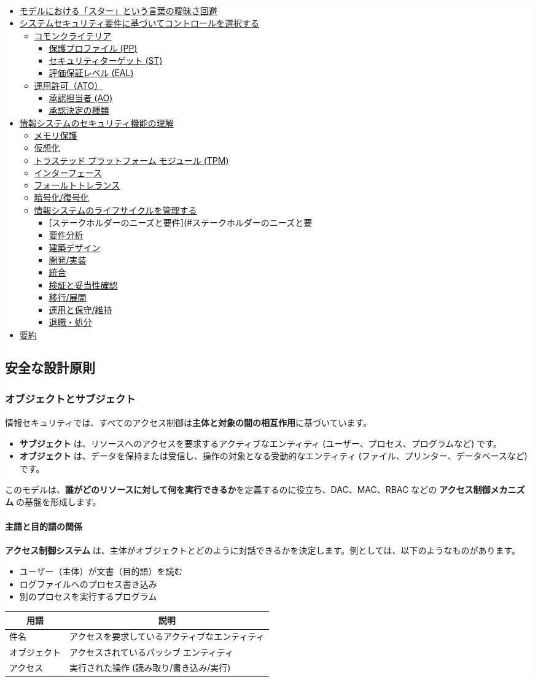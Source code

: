   - [モデルにおける「スター」という言葉の曖昧さ回避](#モデルにおけるスターという言葉の曖昧さ回避)
- [システムセキュリティ要件に基づいてコントロールを選択する](#システムセキュリティ要件に基づいてコントロールを選択する)
  - [コモンクライテリア](#コモンクライテリア)
    - [保護プロファイル (PP)](#保護プロファイル-pp)
    - [セキュリティターゲット (ST)](#セキュリティターゲット-st)
    - [評価保証レベル (EAL)](#評価保証レベル-eal)
  - [運用許可（ATO）](#運用許可ato)
    - [承認担当者 (AO)](#承認担当者-ao)
    - [承認決定の種類](#承認決定の種類)
- [情報システムのセキュリティ機能の理解](#情報システムのセキュリティ機能の理解)
  - [メモリ保護](#メモリ保護)
  - [仮想化](#仮想化)
  - [トラステッド プラットフォーム モジュール (TPM)](#トラステッドプラットフォームモジュール-tpm)
  - [インターフェース](#インターフェース)
  - [フォールトトレランス](#フォールトトレランス)
  - [暗号化/復号化](#暗号化復号化)
  - [情報システムのライフサイクルを管理する](#情報システムのライフサイクルを管理する)
    - [ステークホルダーのニーズと要件](#ステークホルダーのニーズと要
    - [要件分析](#要件分析)
    - [建築デザイン](#建築デザイン)
    - [開発/実装](#開発実装)
    - [統合](#統合)
    - [検証と妥当性確認](#検証と妥当性確認)
    - [移行/展開](#移行展開)
    - [運用と保守/維持](#運用と保守維持)
    - [退職・処分](#退職処分)
- [要約](#要約)

## 安全な設計原則

### オブジェクトとサブジェクト

情報セキュリティでは、すべてのアクセス制御は**主体と対象の間の相互作用**に基づいています。

- **サブジェクト** は、リソースへのアクセスを要求するアクティブなエンティティ (ユーザー、プロセス、プログラムなど) です。
- **オブジェクト** は、データを保持または受信し、操作の対象となる受動的なエンティティ (ファイル、プリンター、データベースなど) です。

このモデルは、**誰がどのリソースに対して何を実行できるか**を定義するのに役立ち、DAC、MAC、RBAC などの **アクセス制御メカニズム** の基盤を形成します。

#### 主語と目的語の関係
**アクセス制御システム** は、主体がオブジェクトとどのように対話できるかを決定します。例としては、以下のようなものがあります。
- ユーザー（主体）が文書（目的語）を読む
- ログファイルへのプロセス書き込み
- 別のプロセスを実行するプログラム

| 用語 | 説明 |
|---------|----------------------------------------------|
| 件名 | アクセスを要求しているアクティブなエンティティ |
| オブジェクト | アクセスされているパッシブ エンティティ |
| アクセス | 実行された操作 (読み取り/書き込み/実行) |
